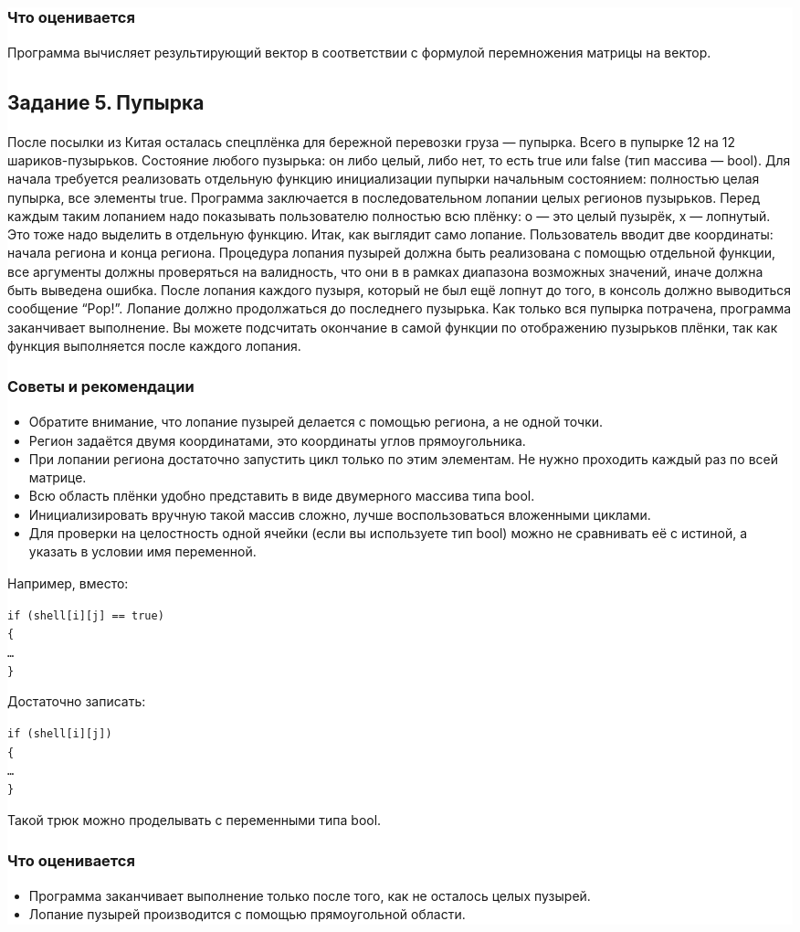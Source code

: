 ### Что оценивается
Программа вычисляет результирующий вектор в соответствии с формулой перемножения матрицы на вектор.

## Задание 5. Пупырка

После посылки из Китая осталась спецплёнка для бережной перевозки груза — пупырка. Всего в пупырке 12 на 12 шариков-пузырьков. Состояние любого пузырька: он либо целый, либо нет, то есть true или false (тип массива — bool). Для начала требуется реализовать отдельную функцию инициализации пупырки начальным состоянием: полностью целая пупырка, все элементы true.
Программа заключается в последовательном лопании целых регионов пузырьков. Перед каждым таким лопанием надо показывать пользователю полностью всю плёнку: o — это целый пузырёк, x — лопнутый. Это тоже надо выделить в отдельную функцию. Итак, как выглядит само лопание. Пользователь вводит две координаты: начала региона и конца региона. Процедура лопания пузырей должна быть реализована с помощью отдельной функции, все аргументы должны проверяться на валидность, что они в в рамках диапазона возможных значений, иначе должна быть выведена ошибка. После лопания каждого пузыря, который не был ещё лопнут до того, в консоль должно выводиться сообщение “Pop!”.
Лопание должно продолжаться до последнего пузырька. Как только вся пупырка потрачена, программа заканчивает выполнение. Вы можете подсчитать окончание в самой функции по отображению пузырьков плёнки, так как функция выполняется после каждого лопания.

### Советы и рекомендации
* Обратите внимание, что лопание пузырей делается с помощью региона, а не одной точки.
* Регион задаётся двумя координатами, это координаты углов прямоугольника.
* При лопании региона достаточно запустить цикл только по этим элементам. Не нужно проходить каждый раз по всей матрице.
* Всю область плёнки удобно представить в виде двумерного массива типа bool.
* Инициализировать вручную такой массив сложно, лучше воспользоваться вложенными циклами.
* Для проверки на целостность одной ячейки (если вы используете тип bool) можно не сравнивать её с истиной, а указать в условии имя переменной.

Например, вместо:

```
if (shell[i][j] == true)
{
…
}
```

Достаточно записать:
```
if (shell[i][j])
{
…
}
```

Такой трюк можно проделывать с переменными типа bool.

### Что оценивается
* Программа заканчивает выполнение только после того, как не осталось целых пузырей.
* Лопание пузырей производится с помощью прямоугольной области.
